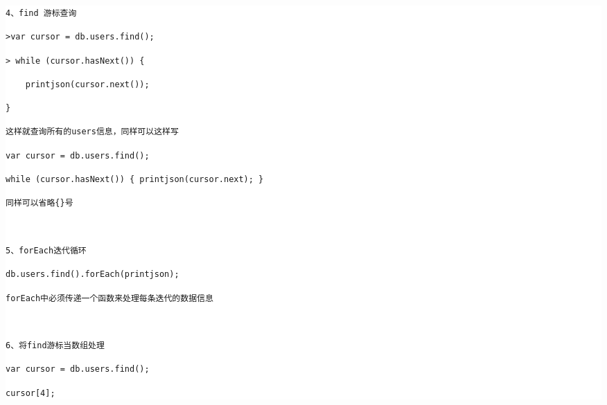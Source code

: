 ```
4、find 游标查询
```

```
>var cursor = db.users.find();
```

```
> while (cursor.hasNext()) { 
```

```
    printjson(cursor.next()); 
```

```
}
```

```
这样就查询所有的users信息，同样可以这样写
```

```
var cursor = db.users.find();
```

```
while (cursor.hasNext()) { printjson(cursor.next); }
```

```
同样可以省略{}号
```

```
 
```

```
5、forEach迭代循环
```

```
db.users.find().forEach(printjson);
```

```
forEach中必须传递一个函数来处理每条迭代的数据信息
```

```
 
```

```
6、将find游标当数组处理
```

```
var cursor = db.users.find();
```

```
cursor[4];
```
